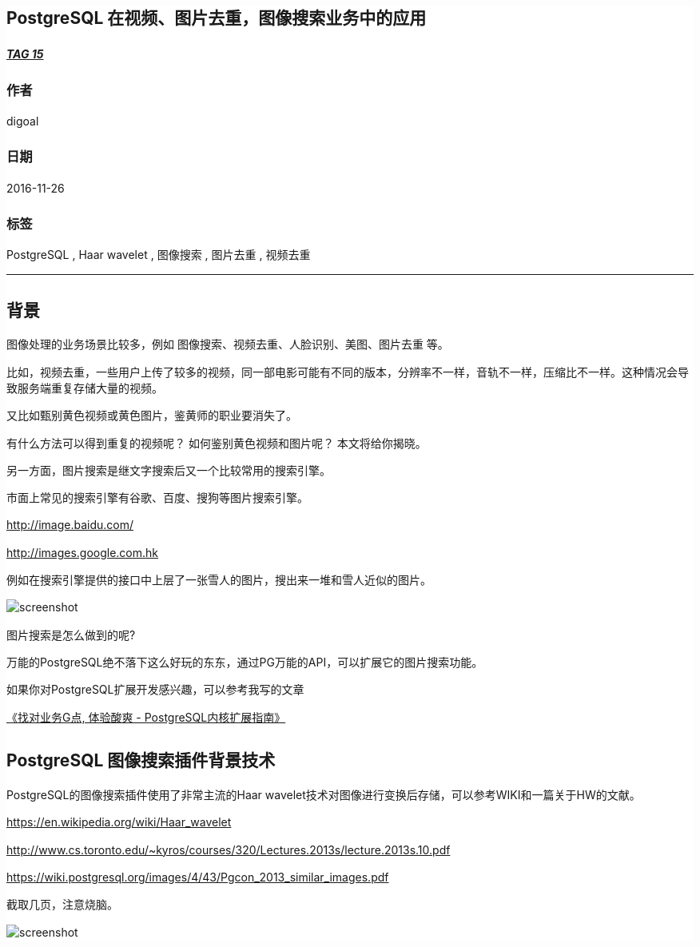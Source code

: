 ## PostgreSQL 在视频、图片去重，图像搜索业务中的应用
##### [TAG 15](../class/15.md)
                                                          
### 作者                                                         
digoal                                                          
                                                          
### 日期                                                         
2016-11-26                                                              
                                                          
### 标签                                                        
PostgreSQL , Haar wavelet , 图像搜索 , 图片去重 , 视频去重                                                                                                    
                                                          
----                                                        
                     
## 背景    
图像处理的业务场景比较多，例如 图像搜索、视频去重、人脸识别、美图、图片去重 等。  
  
比如，视频去重，一些用户上传了较多的视频，同一部电影可能有不同的版本，分辨率不一样，音轨不一样，压缩比不一样。这种情况会导致服务端重复存储大量的视频。  
  
又比如甄别黄色视频或黄色图片，鉴黄师的职业要消失了。   
  
有什么方法可以得到重复的视频呢？  如何鉴别黄色视频和图片呢？  本文将给你揭晓。     
   
另一方面，图片搜索是继文字搜索后又一个比较常用的搜索引擎。  
  
市面上常见的搜索引擎有谷歌、百度、搜狗等图片搜索引擎。  
  
http://image.baidu.com/   
  
http://images.google.com.hk   
  
例如在搜索引擎提供的接口中上层了一张雪人的图片，搜出来一堆和雪人近似的图片。  
  
![screenshot](20161126_01_pic_001.png)  
  
图片搜索是怎么做到的呢?  
  
万能的PostgreSQL绝不落下这么好玩的东东，通过PG万能的API，可以扩展它的图片搜索功能。  
  
如果你对PostgreSQL扩展开发感兴趣，可以参考我写的文章  
  
[《找对业务G点, 体验酸爽 - PostgreSQL内核扩展指南》](https://yq.aliyun.com/articles/55981)    
  
## PostgreSQL 图像搜索插件背景技术 
PostgreSQL的图像搜索插件使用了非常主流的Haar wavelet技术对图像进行变换后存储，可以参考WIKI和一篇关于HW的文献。  
  
https://en.wikipedia.org/wiki/Haar_wavelet    
  
http://www.cs.toronto.edu/~kyros/courses/320/Lectures.2013s/lecture.2013s.10.pdf  
  
https://wiki.postgresql.org/images/4/43/Pgcon_2013_similar_images.pdf  
  
截取几页，注意烧脑。  
  
![screenshot](20161126_01_pic_002.png)  
  